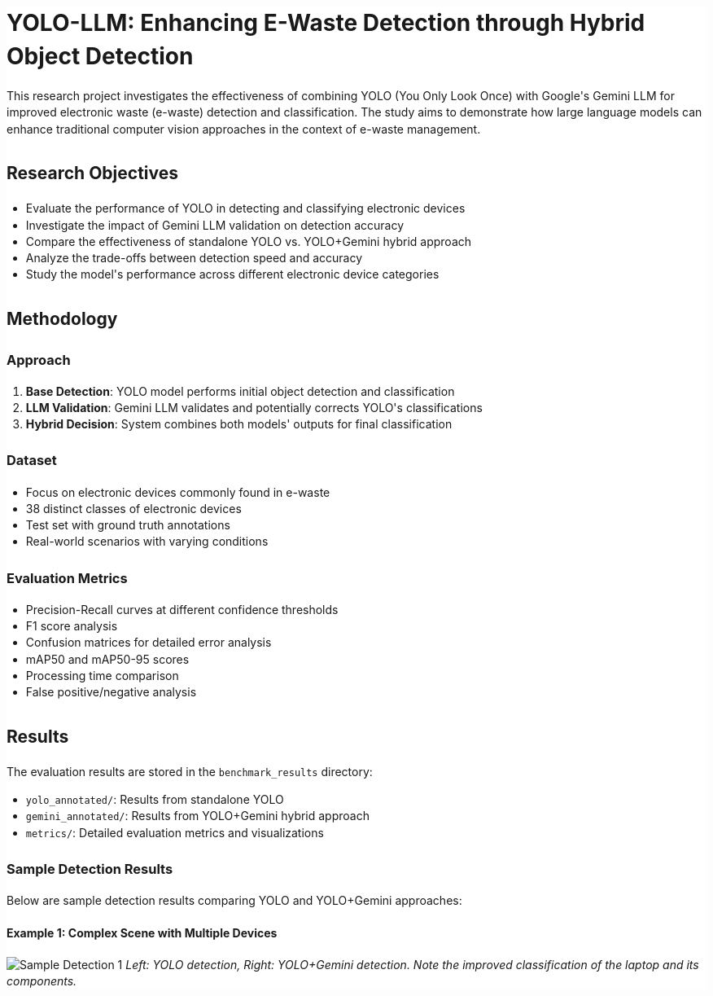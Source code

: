 # YOLO-LLM: Enhancing E-Waste Detection through Hybrid Object Detection

This research project investigates the effectiveness of combining YOLO (You Only Look Once) with Google's Gemini LLM for improved electronic waste (e-waste) detection and classification. The study aims to demonstrate how large language models can enhance traditional computer vision approaches in the context of e-waste management.

## Research Objectives

- Evaluate the performance of YOLO in detecting and classifying electronic devices
- Investigate the impact of Gemini LLM validation on detection accuracy
- Compare the effectiveness of standalone YOLO vs. YOLO+Gemini hybrid approach
- Analyze the trade-offs between detection speed and accuracy
- Study the model's performance across different electronic device categories

## Methodology

### Approach
1. **Base Detection**: YOLO model performs initial object detection and classification
2. **LLM Validation**: Gemini LLM validates and potentially corrects YOLO's classifications
3. **Hybrid Decision**: System combines both models' outputs for final classification

### Dataset
- Focus on electronic devices commonly found in e-waste
- 38 distinct classes of electronic devices
- Test set with ground truth annotations
- Real-world scenarios with varying conditions

### Evaluation Metrics
- Precision-Recall curves at different confidence thresholds
- F1 score analysis
- Confusion matrices for detailed error analysis
- mAP50 and mAP50-95 scores
- Processing time comparison
- False positive/negative analysis

## Results

The evaluation results are stored in the `benchmark_results` directory:
- `yolo_annotated/`: Results from standalone YOLO
- `gemini_annotated/`: Results from YOLO+Gemini hybrid approach
- `metrics/`: Detailed evaluation metrics and visualizations

### Sample Detection Results

Below are sample detection results comparing YOLO and YOLO+Gemini approaches:

#### Example 1: Complex Scene with Multiple Devices
![Sample Detection 1](benchmark_results/samples/complex_scene_comparison.png)
*Left: YOLO detection, Right: YOLO+Gemini detection. Note the improved classification of the laptop and its components.*
